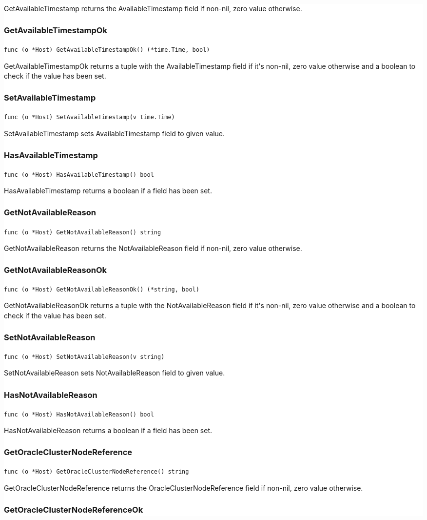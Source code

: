 GetAvailableTimestamp returns the AvailableTimestamp field if non-nil, zero value otherwise.

### GetAvailableTimestampOk

`func (o *Host) GetAvailableTimestampOk() (*time.Time, bool)`

GetAvailableTimestampOk returns a tuple with the AvailableTimestamp field if it's non-nil, zero value otherwise
and a boolean to check if the value has been set.

### SetAvailableTimestamp

`func (o *Host) SetAvailableTimestamp(v time.Time)`

SetAvailableTimestamp sets AvailableTimestamp field to given value.

### HasAvailableTimestamp

`func (o *Host) HasAvailableTimestamp() bool`

HasAvailableTimestamp returns a boolean if a field has been set.

### GetNotAvailableReason

`func (o *Host) GetNotAvailableReason() string`

GetNotAvailableReason returns the NotAvailableReason field if non-nil, zero value otherwise.

### GetNotAvailableReasonOk

`func (o *Host) GetNotAvailableReasonOk() (*string, bool)`

GetNotAvailableReasonOk returns a tuple with the NotAvailableReason field if it's non-nil, zero value otherwise
and a boolean to check if the value has been set.

### SetNotAvailableReason

`func (o *Host) SetNotAvailableReason(v string)`

SetNotAvailableReason sets NotAvailableReason field to given value.

### HasNotAvailableReason

`func (o *Host) HasNotAvailableReason() bool`

HasNotAvailableReason returns a boolean if a field has been set.

### GetOracleClusterNodeReference

`func (o *Host) GetOracleClusterNodeReference() string`

GetOracleClusterNodeReference returns the OracleClusterNodeReference field if non-nil, zero value otherwise.

### GetOracleClusterNodeReferenceOk
